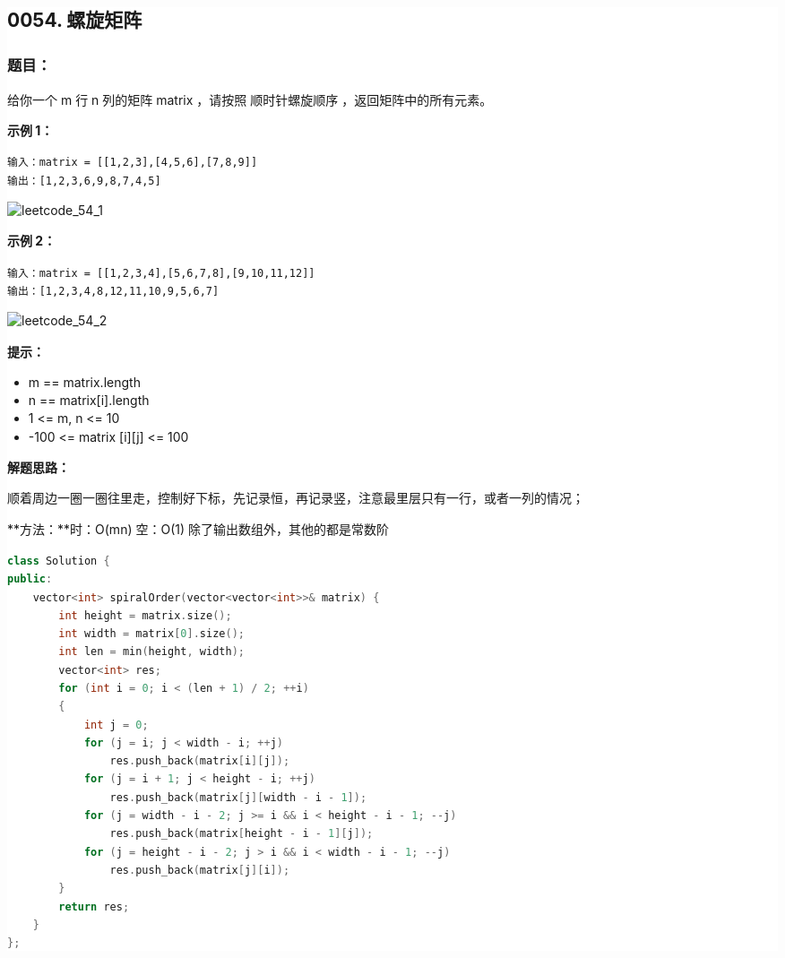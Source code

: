 



## 0054. 螺旋矩阵

### 题目：

给你一个 m 行 n 列的矩阵 matrix ，请按照 顺时针螺旋顺序 ，返回矩阵中的所有元素。

 

**示例 1：**

```
输入：matrix = [[1,2,3],[4,5,6],[7,8,9]]
输出：[1,2,3,6,9,8,7,4,5]
```

![leetcode_54_1](F:\C++\刷题\Img\leetcode_54_1.jpg)

**示例 2：**

```
输入：matrix = [[1,2,3,4],[5,6,7,8],[9,10,11,12]]
输出：[1,2,3,4,8,12,11,10,9,5,6,7]
```

![leetcode_54_2](F:\C++\刷题\Img\leetcode_54_2.jpg)

**提示：**

- m == matrix.length
- n == matrix[i].length
- 1 <= m, n <= 10
- -100 <= matrix [i][j] <= 100



**解题思路：**

顺着周边一圈一圈往里走，控制好下标，先记录恒，再记录竖，注意最里层只有一行，或者一列的情况；

**方法：**时：O(mn)  空：O(1)  除了输出数组外，其他的都是常数阶

```c++
class Solution {
public:
    vector<int> spiralOrder(vector<vector<int>>& matrix) {
        int height = matrix.size();
        int width = matrix[0].size();
        int len = min(height, width);
        vector<int> res;
        for (int i = 0; i < (len + 1) / 2; ++i)
        {
            int j = 0;
            for (j = i; j < width - i; ++j)
                res.push_back(matrix[i][j]);
            for (j = i + 1; j < height - i; ++j)
                res.push_back(matrix[j][width - i - 1]);
            for (j = width - i - 2; j >= i && i < height - i - 1; --j)
			    res.push_back(matrix[height - i - 1][j]);
            for (j = height - i - 2; j > i && i < width - i - 1; --j)
                res.push_back(matrix[j][i]);
        }
        return res;
    }
};
```
